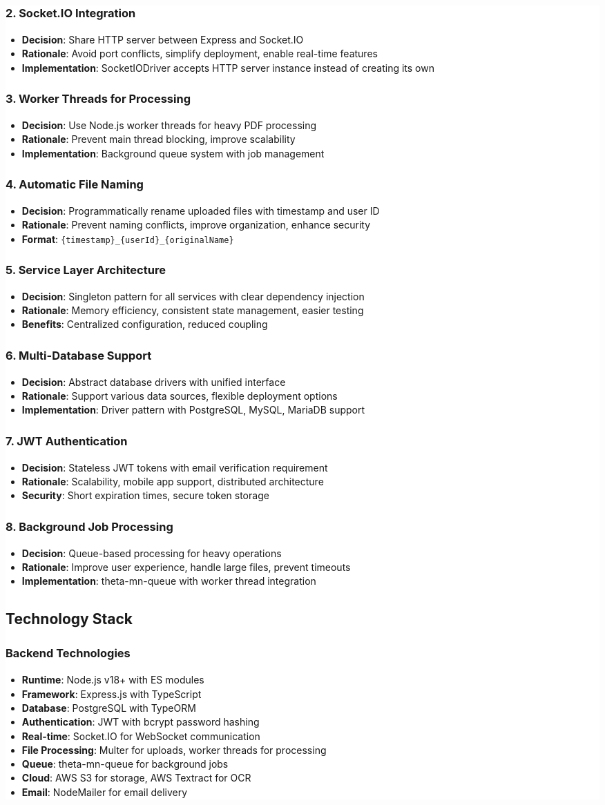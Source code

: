 ### 2. **Socket.IO Integration**
- **Decision**: Share HTTP server between Express and Socket.IO
- **Rationale**: Avoid port conflicts, simplify deployment, enable real-time features
- **Implementation**: SocketIODriver accepts HTTP server instance instead of creating its own

### 3. **Worker Threads for Processing**
- **Decision**: Use Node.js worker threads for heavy PDF processing
- **Rationale**: Prevent main thread blocking, improve scalability
- **Implementation**: Background queue system with job management

### 4. **Automatic File Naming**
- **Decision**: Programmatically rename uploaded files with timestamp and user ID
- **Rationale**: Prevent naming conflicts, improve organization, enhance security
- **Format**: `{timestamp}_{userId}_{originalName}`

### 5. **Service Layer Architecture**
- **Decision**: Singleton pattern for all services with clear dependency injection
- **Rationale**: Memory efficiency, consistent state management, easier testing
- **Benefits**: Centralized configuration, reduced coupling

### 6. **Multi-Database Support**
- **Decision**: Abstract database drivers with unified interface
- **Rationale**: Support various data sources, flexible deployment options
- **Implementation**: Driver pattern with PostgreSQL, MySQL, MariaDB support

### 7. **JWT Authentication**
- **Decision**: Stateless JWT tokens with email verification requirement
- **Rationale**: Scalability, mobile app support, distributed architecture
- **Security**: Short expiration times, secure token storage

### 8. **Background Job Processing**
- **Decision**: Queue-based processing for heavy operations
- **Rationale**: Improve user experience, handle large files, prevent timeouts
- **Implementation**: theta-mn-queue with worker thread integration

## Technology Stack

### Backend Technologies
- **Runtime**: Node.js v18+ with ES modules
- **Framework**: Express.js with TypeScript
- **Database**: PostgreSQL with TypeORM
- **Authentication**: JWT with bcrypt password hashing
- **Real-time**: Socket.IO for WebSocket communication
- **File Processing**: Multer for uploads, worker threads for processing
- **Queue**: theta-mn-queue for background jobs
- **Cloud**: AWS S3 for storage, AWS Textract for OCR
- **Email**: NodeMailer for email delivery
